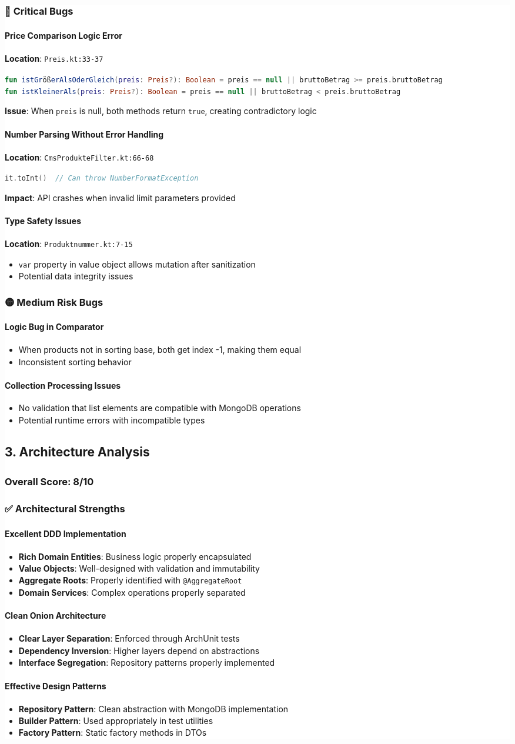 ### 🔴 **Critical Bugs**

#### **Price Comparison Logic Error**
**Location**: `Preis.kt:33-37`
```kotlin
fun istGrößerAlsOderGleich(preis: Preis?): Boolean = preis == null || bruttoBetrag >= preis.bruttoBetrag
fun istKleinerAls(preis: Preis?): Boolean = preis == null || bruttoBetrag < preis.bruttoBetrag
```
**Issue**: When `preis` is null, both methods return `true`, creating contradictory logic

#### **Number Parsing Without Error Handling**
**Location**: `CmsProdukteFilter.kt:66-68`
```kotlin
it.toInt()  // Can throw NumberFormatException
```
**Impact**: API crashes when invalid limit parameters provided

#### **Type Safety Issues**
**Location**: `Produktnummer.kt:7-15`
- `var` property in value object allows mutation after sanitization
- Potential data integrity issues

### 🟡 **Medium Risk Bugs**

#### **Logic Bug in Comparator**
- When products not in sorting base, both get index -1, making them equal
- Inconsistent sorting behavior

#### **Collection Processing Issues**
- No validation that list elements are compatible with MongoDB operations
- Potential runtime errors with incompatible types

## 3. Architecture Analysis

### **Overall Score: 8/10**

### ✅ **Architectural Strengths**

#### **Excellent DDD Implementation**
- **Rich Domain Entities**: Business logic properly encapsulated
- **Value Objects**: Well-designed with validation and immutability
- **Aggregate Roots**: Properly identified with `@AggregateRoot`
- **Domain Services**: Complex operations properly separated

#### **Clean Onion Architecture**
- **Clear Layer Separation**: Enforced through ArchUnit tests
- **Dependency Inversion**: Higher layers depend on abstractions
- **Interface Segregation**: Repository patterns properly implemented

#### **Effective Design Patterns**
- **Repository Pattern**: Clean abstraction with MongoDB implementation
- **Builder Pattern**: Used appropriately in test utilities
- **Factory Pattern**: Static factory methods in DTOs
